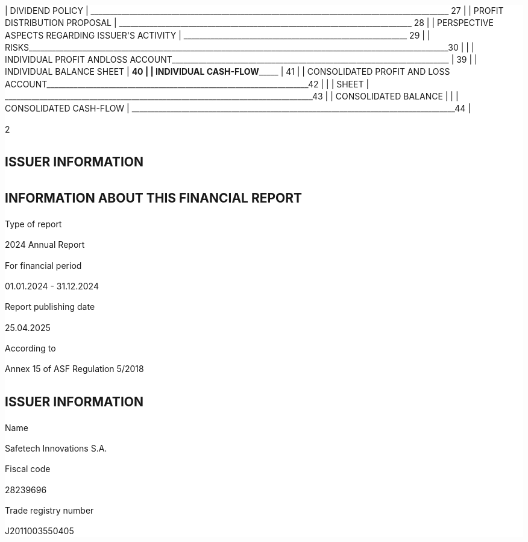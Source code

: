 | DIVIDEND POLICY                                                                                                      | _____________________________________________________________________________________________ 27       |
| PROFIT DISTRIBUTION PROPOSAL                                                                                         | ____________________________________________________________________________ 28                        |
| PERSPECTIVE ASPECTS REGARDING ISSUER'S ACTIVITY                                                                      | __________________________________________________________ 29                                          |
| RISKS_____________________________________________________________________________________________________________30 |                                                                                                        |
| INDIVIDUAL PROFIT ANDLOSS ACCOUNT________________________________________________________________________            | 39                                                                                                     |
| INDIVIDUAL BALANCE SHEET                                                                                             | ____________________________________________________________________________________40                 |
| INDIVIDUAL CASH-FLOW_________________________________________________________________________________________        | 41                                                                                                     |
| CONSOLIDATED PROFIT AND LOSS ACCOUNT____________________________________________________________________42           |                                                                                                        |
| SHEET                                                                                                                | ________________________________________________________________________________43                     |
| CONSOLIDATED BALANCE                                                                                                 |                                                                                                        |
| CONSOLIDATED CASH-FLOW                                                                                               | ____________________________________________________________________________________44                 |

2



## ISSUER INFORMATION

## INFORMATION ABOUT THIS FINANCIAL REPORT

Type of report

2024 Annual Report

For financial period

01.01.2024 - 31.12.2024

Report publishing date

25.04.2025

According to

Annex 15 of ASF Regulation 5/2018

## ISSUER INFORMATION

Name

Safetech Innovations S.A.

Fiscal code

28239696

Trade registry number

J2011003550405
